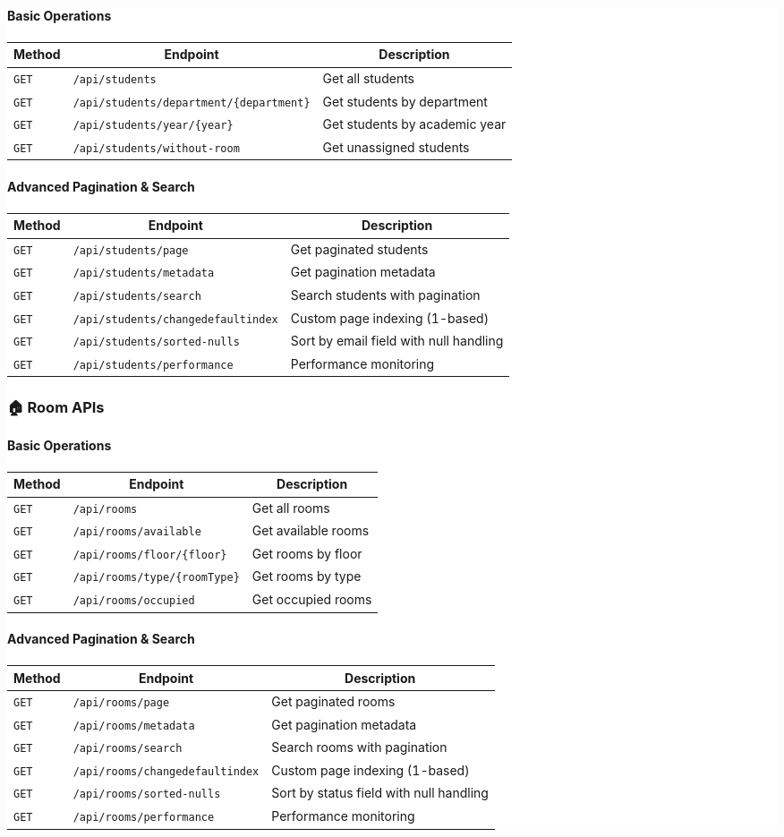 #### Basic Operations
| Method | Endpoint | Description |
|--------|----------|-------------|
| `GET` | `/api/students` | Get all students |
| `GET` | `/api/students/department/{department}` | Get students by department |
| `GET` | `/api/students/year/{year}` | Get students by academic year |
| `GET` | `/api/students/without-room` | Get unassigned students |

#### Advanced Pagination & Search
| Method | Endpoint | Description |
|--------|----------|-------------|
| `GET` | `/api/students/page` | Get paginated students |
| `GET` | `/api/students/metadata` | Get pagination metadata |
| `GET` | `/api/students/search` | Search students with pagination |
| `GET` | `/api/students/changedefaultindex` | Custom page indexing (1-based) |
| `GET` | `/api/students/sorted-nulls` | Sort by email field with null handling |
| `GET` | `/api/students/performance` | Performance monitoring |

### 🏠 Room APIs

#### Basic Operations
| Method | Endpoint | Description |
|--------|----------|-------------|
| `GET` | `/api/rooms` | Get all rooms |
| `GET` | `/api/rooms/available` | Get available rooms |
| `GET` | `/api/rooms/floor/{floor}` | Get rooms by floor |
| `GET` | `/api/rooms/type/{roomType}` | Get rooms by type |
| `GET` | `/api/rooms/occupied` | Get occupied rooms |

#### Advanced Pagination & Search
| Method | Endpoint | Description |
|--------|----------|-------------|
| `GET` | `/api/rooms/page` | Get paginated rooms |
| `GET` | `/api/rooms/metadata` | Get pagination metadata |
| `GET` | `/api/rooms/search` | Search rooms with pagination |
| `GET` | `/api/rooms/changedefaultindex` | Custom page indexing (1-based) |
| `GET` | `/api/rooms/sorted-nulls` | Sort by status field with null handling |
| `GET` | `/api/rooms/performance` | Performance monitoring |
